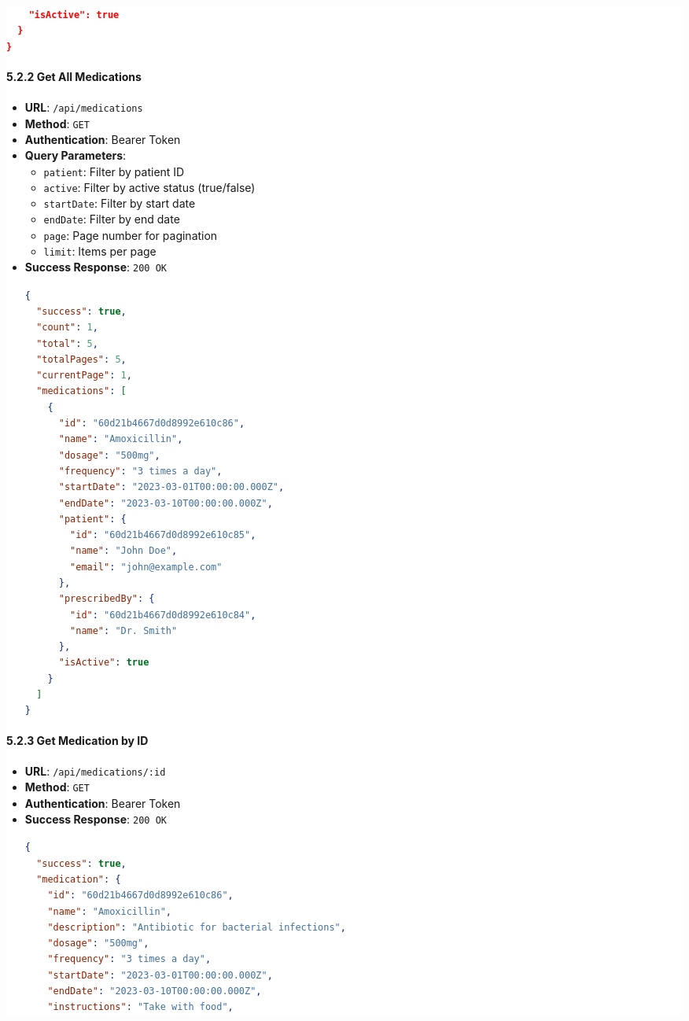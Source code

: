   ```json
      "isActive": true
    }
  }
  ```

#### 5.2.2 Get All Medications
- **URL**: `/api/medications`
- **Method**: `GET`
- **Authentication**: Bearer Token
- **Query Parameters**:
  - `patient`: Filter by patient ID
  - `active`: Filter by active status (true/false)
  - `startDate`: Filter by start date
  - `endDate`: Filter by end date
  - `page`: Page number for pagination
  - `limit`: Items per page
- **Success Response**: `200 OK`
  ```json
  {
    "success": true,
    "count": 1,
    "total": 5,
    "totalPages": 5,
    "currentPage": 1,
    "medications": [
      {
        "id": "60d21b4667d0d8992e610c86",
        "name": "Amoxicillin",
        "dosage": "500mg",
        "frequency": "3 times a day",
        "startDate": "2023-03-01T00:00:00.000Z",
        "endDate": "2023-03-10T00:00:00.000Z",
        "patient": {
          "id": "60d21b4667d0d8992e610c85",
          "name": "John Doe",
          "email": "john@example.com"
        },
        "prescribedBy": {
          "id": "60d21b4667d0d8992e610c84",
          "name": "Dr. Smith"
        },
        "isActive": true
      }
    ]
  }
  ```

#### 5.2.3 Get Medication by ID
- **URL**: `/api/medications/:id`
- **Method**: `GET`
- **Authentication**: Bearer Token
- **Success Response**: `200 OK`
  ```json
  {
    "success": true,
    "medication": {
      "id": "60d21b4667d0d8992e610c86",
      "name": "Amoxicillin",
      "description": "Antibiotic for bacterial infections",
      "dosage": "500mg",
      "frequency": "3 times a day",
      "startDate": "2023-03-01T00:00:00.000Z",
      "endDate": "2023-03-10T00:00:00.000Z",
      "instructions": "Take with food",
  ```